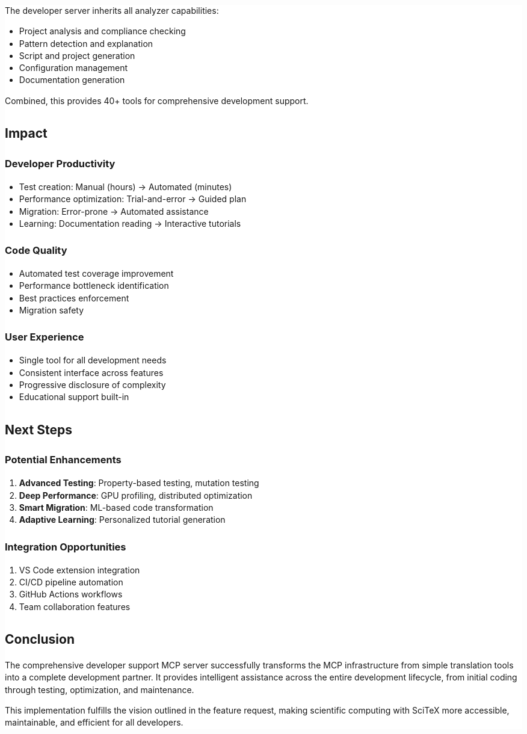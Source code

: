 The developer server inherits all analyzer capabilities:
- Project analysis and compliance checking
- Pattern detection and explanation
- Script and project generation
- Configuration management
- Documentation generation

Combined, this provides 40+ tools for comprehensive development support.

## Impact

### Developer Productivity
- Test creation: Manual (hours) → Automated (minutes)
- Performance optimization: Trial-and-error → Guided plan
- Migration: Error-prone → Automated assistance
- Learning: Documentation reading → Interactive tutorials

### Code Quality
- Automated test coverage improvement
- Performance bottleneck identification
- Best practices enforcement
- Migration safety

### User Experience
- Single tool for all development needs
- Consistent interface across features
- Progressive disclosure of complexity
- Educational support built-in

## Next Steps

### Potential Enhancements
1. **Advanced Testing**: Property-based testing, mutation testing
2. **Deep Performance**: GPU profiling, distributed optimization
3. **Smart Migration**: ML-based code transformation
4. **Adaptive Learning**: Personalized tutorial generation

### Integration Opportunities
1. VS Code extension integration
2. CI/CD pipeline automation
3. GitHub Actions workflows
4. Team collaboration features

## Conclusion

The comprehensive developer support MCP server successfully transforms the MCP infrastructure from simple translation tools into a complete development partner. It provides intelligent assistance across the entire development lifecycle, from initial coding through testing, optimization, and maintenance.

This implementation fulfills the vision outlined in the feature request, making scientific computing with SciTeX more accessible, maintainable, and efficient for all developers.